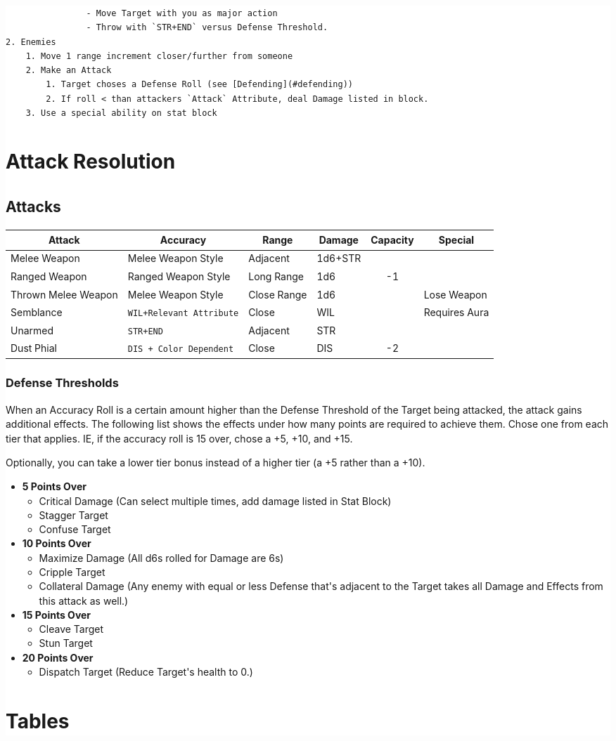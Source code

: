 					- Move Target with you as major action
					- Throw with `STR+END` versus Defense Threshold.
	2. Enemies
		1. Move 1 range increment closer/further from someone
		2. Make an Attack
			1. Target choses a Defense Roll (see [Defending](#defending))
			2. If roll < than attackers `Attack` Attribute, deal Damage listed in block.
		3. Use a special ability on stat block

# Attack Resolution

## Attacks

| Attack              | Accuracy                 | Range       | Damage  | Capacity | Special       |
| ------------------- | ------------------------ | ----------- | ------- |:--------:| ------------- |
| Melee Weapon        | Melee Weapon Style       | Adjacent    | 1d6+STR |          |               |
| Ranged Weapon       | Ranged Weapon Style      | Long Range  | 1d6     |    -1    |               |
| Thrown Melee Weapon | Melee Weapon Style       | Close Range | 1d6     |          | Lose Weapon   |
| Semblance           | `WIL+Relevant Attribute` | Close       | WIL     |          | Requires Aura |
| Unarmed             | `STR+END`                | Adjacent    | STR     |          |               |
| Dust Phial          | `DIS + Color Dependent`  | Close       | DIS     |    -2    |               |

### Defense Thresholds

When an Accuracy Roll is a certain amount higher than the Defense Threshold of the Target being attacked, the attack gains additional effects. The following list shows the effects under how many points are required to achieve them. Chose one from each tier that applies. IE, if the accuracy roll is 15 over, chose a +5, +10, and +15.

Optionally, you can take a lower tier bonus instead of a higher tier (a +5 rather than a +10).

- **5 Points Over**
	- Critical Damage (Can select multiple times, add damage listed in Stat Block)
	- Stagger Target
	- Confuse Target
- **10 Points Over**
	- Maximize Damage (All d6s rolled for Damage are 6s)
	- Cripple Target
	- Collateral Damage (Any enemy with equal or less Defense that's adjacent to the Target takes all Damage and Effects from this attack as well.)
- **15 Points Over** 
	- Cleave Target
	- Stun Target
- **20 Points Over**
	- Dispatch Target (Reduce Target's health to 0.)

# Tables
